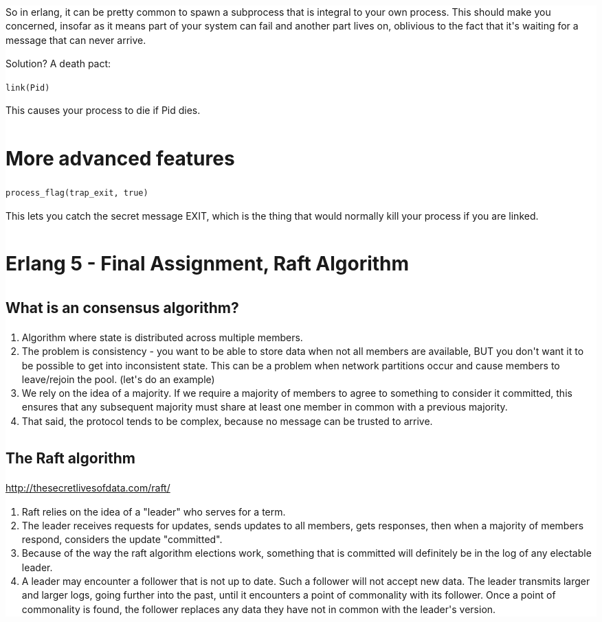 So in erlang, it can be pretty common to spawn a subprocess that is
integral to your own process. This should make you concerned, insofar
as it means part of your system can fail and another part lives on,
oblivious to the fact that it's waiting for a message that can never
arrive.

Solution?  A death pact:

    link(Pid)

This causes your process to die if Pid dies.

# More advanced features

    process_flag(trap_exit, true)

This lets you catch the secret message EXIT, which is the thing that
would normally kill your process if you are linked.

# Erlang 5 - Final Assignment, Raft Algorithm

## What is an consensus algorithm?

1.  Algorithm where state is distributed across multiple members.
2.  The problem is consistency - you want to be able to store data when
    not all members are available, BUT you don't want it to be possible
    to get into inconsistent state.  This can be a problem when network
    partitions occur and cause members to leave/rejoin the pool. (let's
    do an example)
3.  We rely on the idea of a majority.  If we require a majority of
    members to agree to something to consider it committed, this
    ensures that any subsequent majority must share at least one member
    in common with a previous majority.
4.  That said, the protocol tends to be complex, because no message can
    be trusted to arrive.

## The Raft algorithm

<http://thesecretlivesofdata.com/raft/>

1.  Raft relies on the idea of a "leader" who serves for a term.
2.  The leader receives requests for updates, sends updates to all
    members, gets responses, then when a majority of members respond,
    considers the update "committed".
3.  Because of the way the raft algorithm elections work, something
    that is committed will definitely be in the log of any electable
    leader.
4.  A leader may encounter a follower that is not up to date.  Such a
    follower will not accept new data.  The leader transmits larger
    and larger logs, going further into the past, until it encounters
    a point of commonality with its follower.  Once a point of
    commonality is found, the follower replaces any data they have not
    in common with the leader's version.

